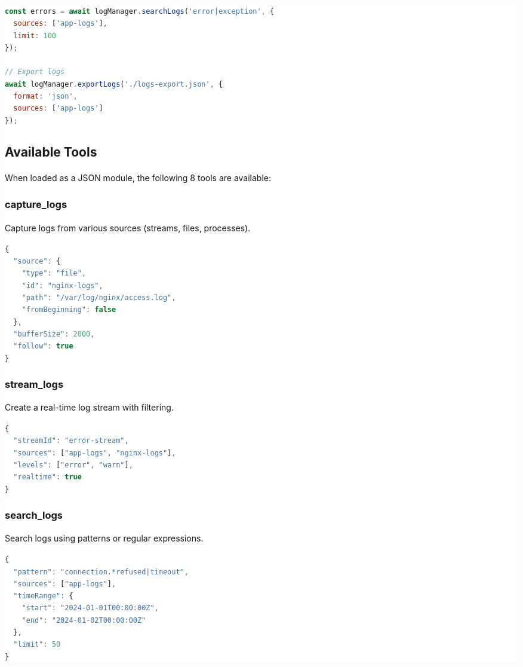 ```javascript
const errors = await logManager.searchLogs('error|exception', {
  sources: ['app-logs'],
  limit: 100
});

// Export logs
await logManager.exportLogs('./logs-export.json', {
  format: 'json',
  sources: ['app-logs']
});
```

## Available Tools

When loaded as a JSON module, the following 8 tools are available:

### capture_logs
Capture logs from various sources (streams, files, processes).

```javascript
{
  "source": {
    "type": "file",
    "id": "nginx-logs",
    "path": "/var/log/nginx/access.log",
    "fromBeginning": false
  },
  "bufferSize": 2000,
  "follow": true
}
```

### stream_logs
Create a real-time log stream with filtering.

```javascript
{
  "streamId": "error-stream",
  "sources": ["app-logs", "nginx-logs"],
  "levels": ["error", "warn"],
  "realtime": true
}
```

### search_logs
Search logs using patterns or regular expressions.

```javascript
{
  "pattern": "connection.*refused|timeout",
  "sources": ["app-logs"],
  "timeRange": {
    "start": "2024-01-01T00:00:00Z",
    "end": "2024-01-02T00:00:00Z"
  },
  "limit": 50
}
```
